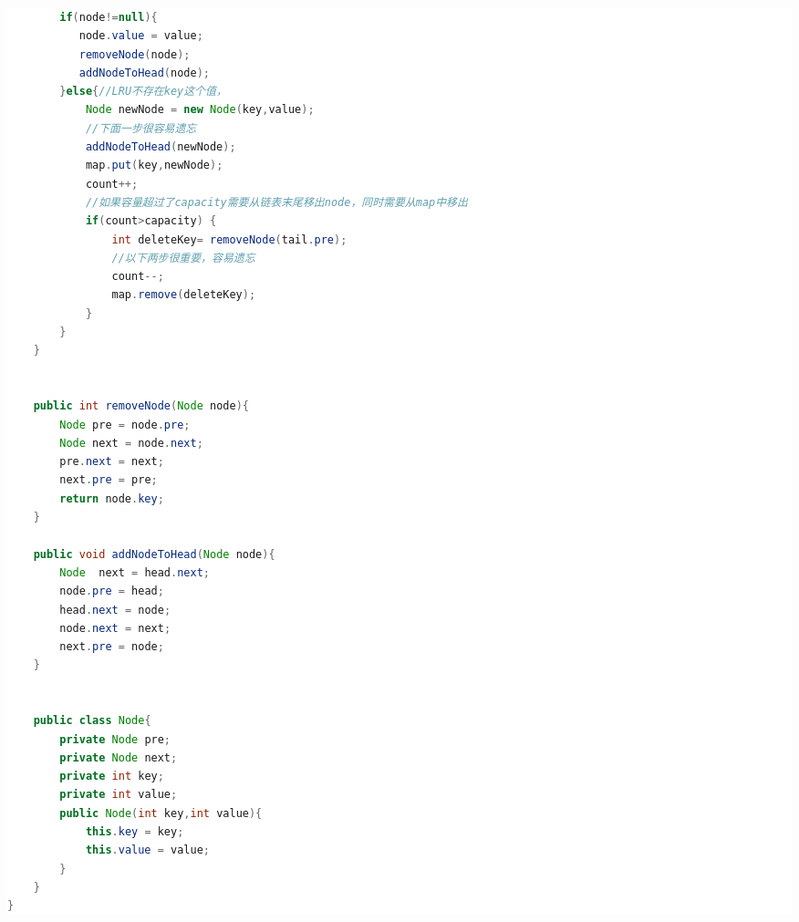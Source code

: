 ```java
        if(node!=null){
           node.value = value;
           removeNode(node);
           addNodeToHead(node);
        }else{//LRU不存在key这个值，
            Node newNode = new Node(key,value);
            //下面一步很容易遗忘
            addNodeToHead(newNode);
            map.put(key,newNode);
            count++;
            //如果容量超过了capacity需要从链表末尾移出node，同时需要从map中移出
            if(count>capacity) {
                int deleteKey= removeNode(tail.pre);
                //以下两步很重要，容易遗忘
                count--;
                map.remove(deleteKey);
            }
        }
    }


    public int removeNode(Node node){
        Node pre = node.pre;
        Node next = node.next;
        pre.next = next;
        next.pre = pre;
        return node.key;
    }

    public void addNodeToHead(Node node){
        Node  next = head.next;
        node.pre = head;
        head.next = node;
        node.next = next;
        next.pre = node;
    }


    public class Node{
        private Node pre;
        private Node next;
        private int key;
        private int value;
        public Node(int key,int value){
            this.key = key;
            this.value = value;
        }
    }
}
```
